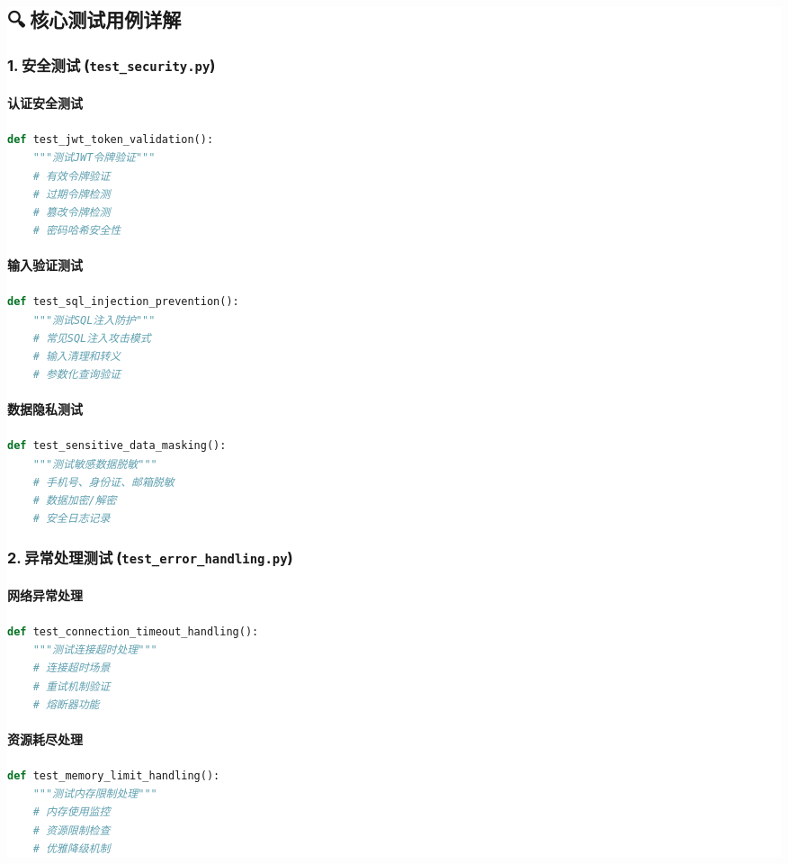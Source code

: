 ## 🔍 核心测试用例详解

### 1. 安全测试 (`test_security.py`)

#### 认证安全测试
```python
def test_jwt_token_validation():
    """测试JWT令牌验证"""
    # 有效令牌验证
    # 过期令牌检测
    # 篡改令牌检测
    # 密码哈希安全性
```

#### 输入验证测试
```python
def test_sql_injection_prevention():
    """测试SQL注入防护"""
    # 常见SQL注入攻击模式
    # 输入清理和转义
    # 参数化查询验证
```

#### 数据隐私测试
```python
def test_sensitive_data_masking():
    """测试敏感数据脱敏"""
    # 手机号、身份证、邮箱脱敏
    # 数据加密/解密
    # 安全日志记录
```

### 2. 异常处理测试 (`test_error_handling.py`)

#### 网络异常处理
```python
def test_connection_timeout_handling():
    """测试连接超时处理"""
    # 连接超时场景
    # 重试机制验证
    # 熔断器功能
```

#### 资源耗尽处理
```python
def test_memory_limit_handling():
    """测试内存限制处理"""
    # 内存使用监控
    # 资源限制检查
    # 优雅降级机制
```
